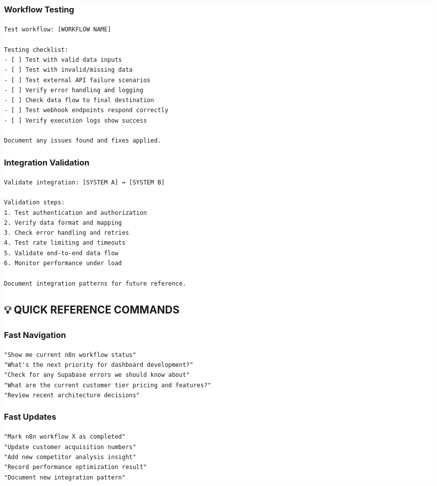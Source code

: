 ### Workflow Testing
```
Test workflow: [WORKFLOW NAME]

Testing checklist:
- [ ] Test with valid data inputs
- [ ] Test with invalid/missing data
- [ ] Test external API failure scenarios
- [ ] Verify error handling and logging
- [ ] Check data flow to final destination
- [ ] Test webhook endpoints respond correctly
- [ ] Verify execution logs show success

Document any issues found and fixes applied.
```

### Integration Validation
```
Validate integration: [SYSTEM A] ↔ [SYSTEM B]

Validation steps:
1. Test authentication and authorization
2. Verify data format and mapping
3. Check error handling and retries
4. Test rate limiting and timeouts
5. Validate end-to-end data flow
6. Monitor performance under load

Document integration patterns for future reference.
```

## 💡 QUICK REFERENCE COMMANDS

### Fast Navigation
```
"Show me current n8n workflow status"
"What's the next priority for dashboard development?"
"Check for any Supabase errors we should know about"
"What are the current customer tier pricing and features?"
"Review recent architecture decisions"
```

### Fast Updates
```
"Mark n8n workflow X as completed"
"Update customer acquisition numbers"
"Add new competitor analysis insight"
"Record performance optimization result"
"Document new integration pattern"
```
